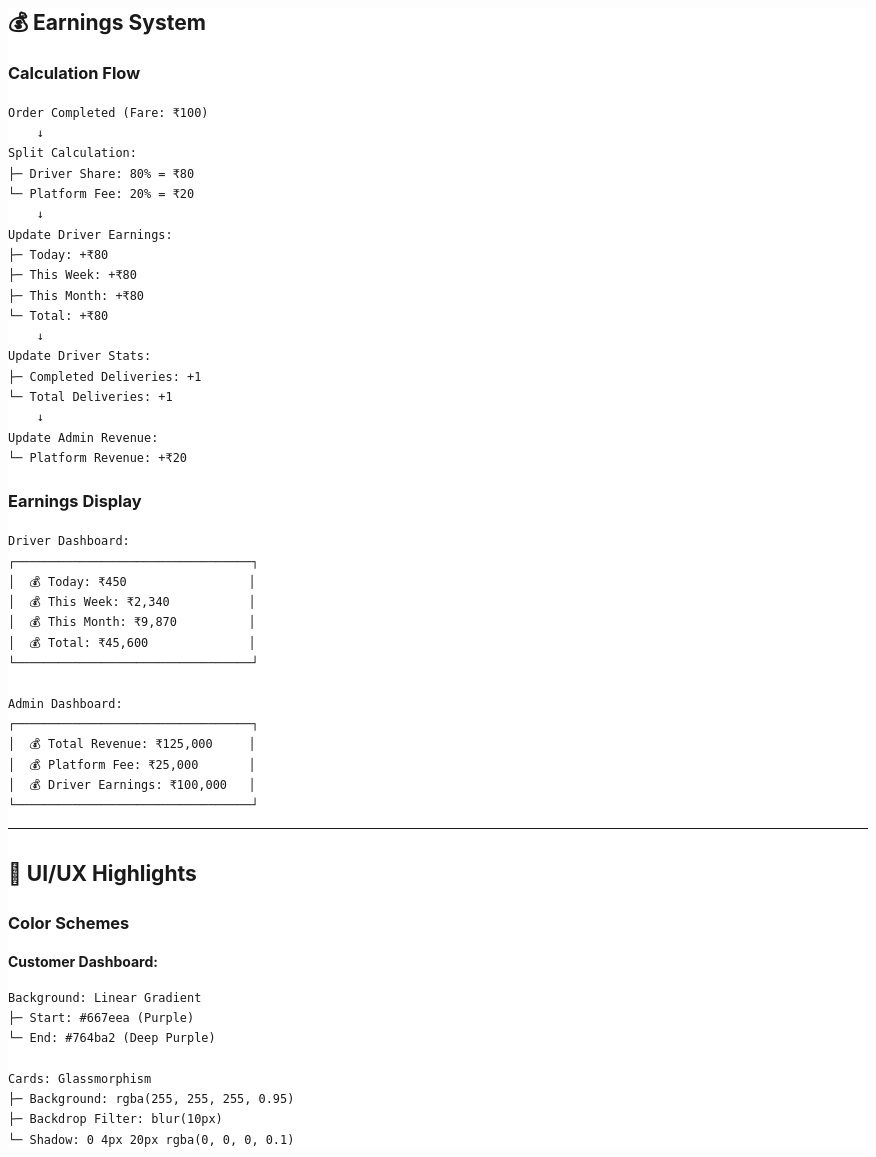 
## 💰 Earnings System

### Calculation Flow
```
Order Completed (Fare: ₹100)
    ↓
Split Calculation:
├─ Driver Share: 80% = ₹80
└─ Platform Fee: 20% = ₹20
    ↓
Update Driver Earnings:
├─ Today: +₹80
├─ This Week: +₹80
├─ This Month: +₹80
└─ Total: +₹80
    ↓
Update Driver Stats:
├─ Completed Deliveries: +1
└─ Total Deliveries: +1
    ↓
Update Admin Revenue:
└─ Platform Revenue: +₹20
```

### Earnings Display
```
Driver Dashboard:
┌─────────────────────────────────┐
│  💰 Today: ₹450                 │
│  💰 This Week: ₹2,340           │
│  💰 This Month: ₹9,870          │
│  💰 Total: ₹45,600              │
└─────────────────────────────────┘

Admin Dashboard:
┌─────────────────────────────────┐
│  💰 Total Revenue: ₹125,000     │
│  💰 Platform Fee: ₹25,000       │
│  💰 Driver Earnings: ₹100,000   │
└─────────────────────────────────┘
```

---

## 🎨 UI/UX Highlights

### Color Schemes

**Customer Dashboard:**
```
Background: Linear Gradient
├─ Start: #667eea (Purple)
└─ End: #764ba2 (Deep Purple)

Cards: Glassmorphism
├─ Background: rgba(255, 255, 255, 0.95)
├─ Backdrop Filter: blur(10px)
└─ Shadow: 0 4px 20px rgba(0, 0, 0, 0.1)
```
